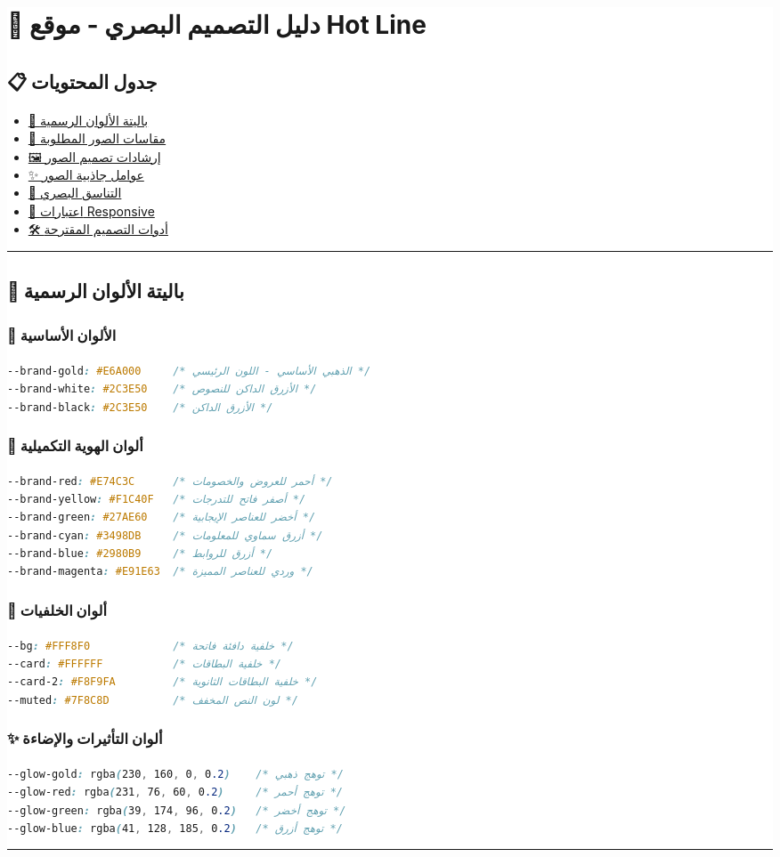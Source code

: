# 🎨 دليل التصميم البصري - موقع Hot Line

## 📋 جدول المحتويات
- [🎨 باليتة الألوان الرسمية](#-باليتة-الألوان-الرسمية)
- [📐 مقاسات الصور المطلوبة](#-مقاسات-الصور-المطلوبة)
- [🖼️ إرشادات تصميم الصور](#️-إرشادات-تصميم-الصور)
- [✨ عوامل جاذبية الصور](#-عوامل-جاذبية-الصور)
- [🎯 التناسق البصري](#-التناسق-البصري)
- [📱 اعتبارات Responsive](#-اعتبارات-responsive)
- [🛠️ أدوات التصميم المقترحة](#️-أدوات-التصميم-المقترحة)

---

## 🎨 باليتة الألوان الرسمية

### 🥇 الألوان الأساسية
```css
--brand-gold: #E6A000     /* الذهبي الأساسي - اللون الرئيسي */
--brand-white: #2C3E50    /* الأزرق الداكن للنصوص */
--brand-black: #2C3E50    /* الأزرق الداكن */
```

### 🌈 ألوان الهوية التكميلية
```css
--brand-red: #E74C3C      /* أحمر للعروض والخصومات */
--brand-yellow: #F1C40F   /* أصفر فاتح للتدرجات */
--brand-green: #27AE60    /* أخضر للعناصر الإيجابية */
--brand-cyan: #3498DB     /* أزرق سماوي للمعلومات */
--brand-blue: #2980B9     /* أزرق للروابط */
--brand-magenta: #E91E63  /* وردي للعناصر المميزة */
```

### 🎨 ألوان الخلفيات
```css
--bg: #FFF8F0             /* خلفية دافئة فاتحة */
--card: #FFFFFF           /* خلفية البطاقات */
--card-2: #F8F9FA         /* خلفية البطاقات الثانوية */
--muted: #7F8C8D          /* لون النص المخفف */
```

### ✨ ألوان التأثيرات والإضاءة
```css
--glow-gold: rgba(230, 160, 0, 0.2)    /* توهج ذهبي */
--glow-red: rgba(231, 76, 60, 0.2)     /* توهج أحمر */
--glow-green: rgba(39, 174, 96, 0.2)   /* توهج أخضر */
--glow-blue: rgba(41, 128, 185, 0.2)   /* توهج أزرق */
```

---

